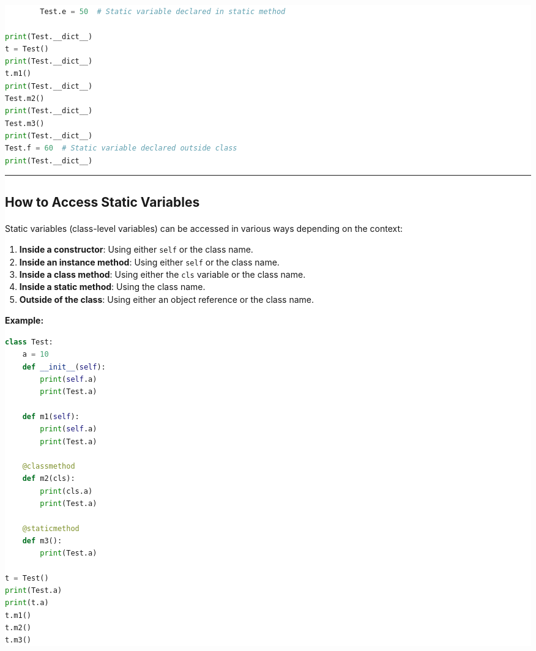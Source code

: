 ```python
        Test.e = 50  # Static variable declared in static method

print(Test.__dict__)
t = Test()
print(Test.__dict__)
t.m1()
print(Test.__dict__)
Test.m2()
print(Test.__dict__)
Test.m3()
print(Test.__dict__)
Test.f = 60  # Static variable declared outside class
print(Test.__dict__)
```

---

## How to Access Static Variables
Static variables (class-level variables) can be accessed in various ways depending on the context:

1. **Inside a constructor**: Using either `self` or the class name.
2. **Inside an instance method**: Using either `self` or the class name.
3. **Inside a class method**: Using either the `cls` variable or the class name.
4. **Inside a static method**: Using the class name.
5. **Outside of the class**: Using either an object reference or the class name.

**Example:**
```python
class Test:
    a = 10
    def __init__(self):
        print(self.a)
        print(Test.a)
    
    def m1(self):
        print(self.a)
        print(Test.a)
    
    @classmethod
    def m2(cls):
        print(cls.a)
        print(Test.a)
    
    @staticmethod
    def m3():
        print(Test.a)

t = Test()
print(Test.a)
print(t.a)
t.m1()
t.m2()
t.m3()
```
